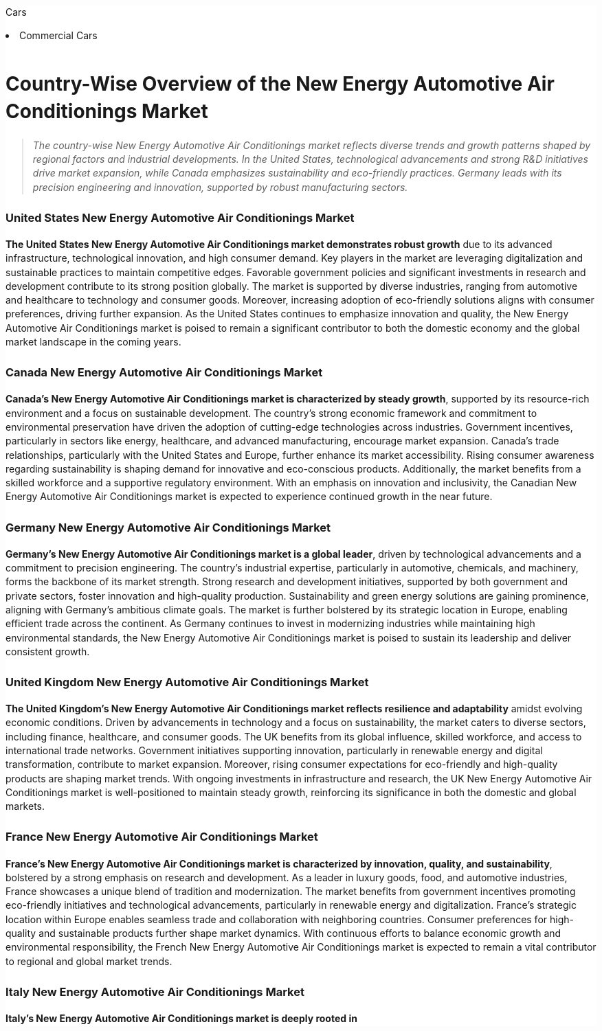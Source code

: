 Cars</li><li>Commercial Cars</li></ul><h1><span class="">Country-Wise Overview of the New Energy Automotive Air Conditionings Market<br /></span></h1><blockquote><p><em><span class="">The country-wise New Energy Automotive Air Conditionings market reflects diverse trends and growth patterns shaped by regional factors and industrial developments. In the United States, technological advancements and strong R&amp;D initiatives drive market expansion, while Canada emphasizes sustainability and eco-friendly practices. Germany leads with its precision engineering and innovation, supported by robust manufacturing sectors.</span></em></p></blockquote><h3><strong>United States New Energy Automotive Air Conditionings Market</strong></h3><p><strong>The United States New Energy Automotive Air Conditionings market demonstrates robust growth</strong> due to its advanced infrastructure, technological innovation, and high consumer demand. Key players in the market are leveraging digitalization and sustainable practices to maintain competitive edges. Favorable government policies and significant investments in research and development contribute to its strong position globally. The market is supported by diverse industries, ranging from automotive and healthcare to technology and consumer goods. Moreover, increasing adoption of eco-friendly solutions aligns with consumer preferences, driving further expansion. As the United States continues to emphasize innovation and quality, the New Energy Automotive Air Conditionings market is poised to remain a significant contributor to both the domestic economy and the global market landscape in the coming years.</p><h3><strong>Canada New Energy Automotive Air Conditionings Market</strong></h3><p><strong>Canada&rsquo;s New Energy Automotive Air Conditionings market is characterized by steady growth</strong>, supported by its resource-rich environment and a focus on sustainable development. The country&rsquo;s strong economic framework and commitment to environmental preservation have driven the adoption of cutting-edge technologies across industries. Government incentives, particularly in sectors like energy, healthcare, and advanced manufacturing, encourage market expansion. Canada&rsquo;s trade relationships, particularly with the United States and Europe, further enhance its market accessibility. Rising consumer awareness regarding sustainability is shaping demand for innovative and eco-conscious products. Additionally, the market benefits from a skilled workforce and a supportive regulatory environment. With an emphasis on innovation and inclusivity, the Canadian New Energy Automotive Air Conditionings market is expected to experience continued growth in the near future.</p><h3><strong>Germany New Energy Automotive Air Conditionings Market</strong></h3><p><strong>Germany&rsquo;s New Energy Automotive Air Conditionings market is a global leader</strong>, driven by technological advancements and a commitment to precision engineering. The country&rsquo;s industrial expertise, particularly in automotive, chemicals, and machinery, forms the backbone of its market strength. Strong research and development initiatives, supported by both government and private sectors, foster innovation and high-quality production. Sustainability and green energy solutions are gaining prominence, aligning with Germany&rsquo;s ambitious climate goals. The market is further bolstered by its strategic location in Europe, enabling efficient trade across the continent. As Germany continues to invest in modernizing industries while maintaining high environmental standards, the New Energy Automotive Air Conditionings market is poised to sustain its leadership and deliver consistent growth.</p><h3><strong>United Kingdom New Energy Automotive Air Conditionings Market</strong></h3><p><strong>The United Kingdom&rsquo;s New Energy Automotive Air Conditionings market reflects resilience and adaptability</strong> amidst evolving economic conditions. Driven by advancements in technology and a focus on sustainability, the market caters to diverse sectors, including finance, healthcare, and consumer goods. The UK benefits from its global influence, skilled workforce, and access to international trade networks. Government initiatives supporting innovation, particularly in renewable energy and digital transformation, contribute to market expansion. Moreover, rising consumer expectations for eco-friendly and high-quality products are shaping market trends. With ongoing investments in infrastructure and research, the UK New Energy Automotive Air Conditionings market is well-positioned to maintain steady growth, reinforcing its significance in both the domestic and global markets.</p><h3><strong>France New Energy Automotive Air Conditionings Market</strong></h3><p><strong>France&rsquo;s New Energy Automotive Air Conditionings market is characterized by innovation, quality, and sustainability</strong>, bolstered by a strong emphasis on research and development. As a leader in luxury goods, food, and automotive industries, France showcases a unique blend of tradition and modernization. The market benefits from government incentives promoting eco-friendly initiatives and technological advancements, particularly in renewable energy and digitalization. France&rsquo;s strategic location within Europe enables seamless trade and collaboration with neighboring countries. Consumer preferences for high-quality and sustainable products further shape market dynamics. With continuous efforts to balance economic growth and environmental responsibility, the French New Energy Automotive Air Conditionings market is expected to remain a vital contributor to regional and global market trends.</p><h3><strong>Italy New Energy Automotive Air Conditionings Market</strong></h3><p><strong>Italy&rsquo;s New Energy Automotive Air Conditionings market is deeply rooted in